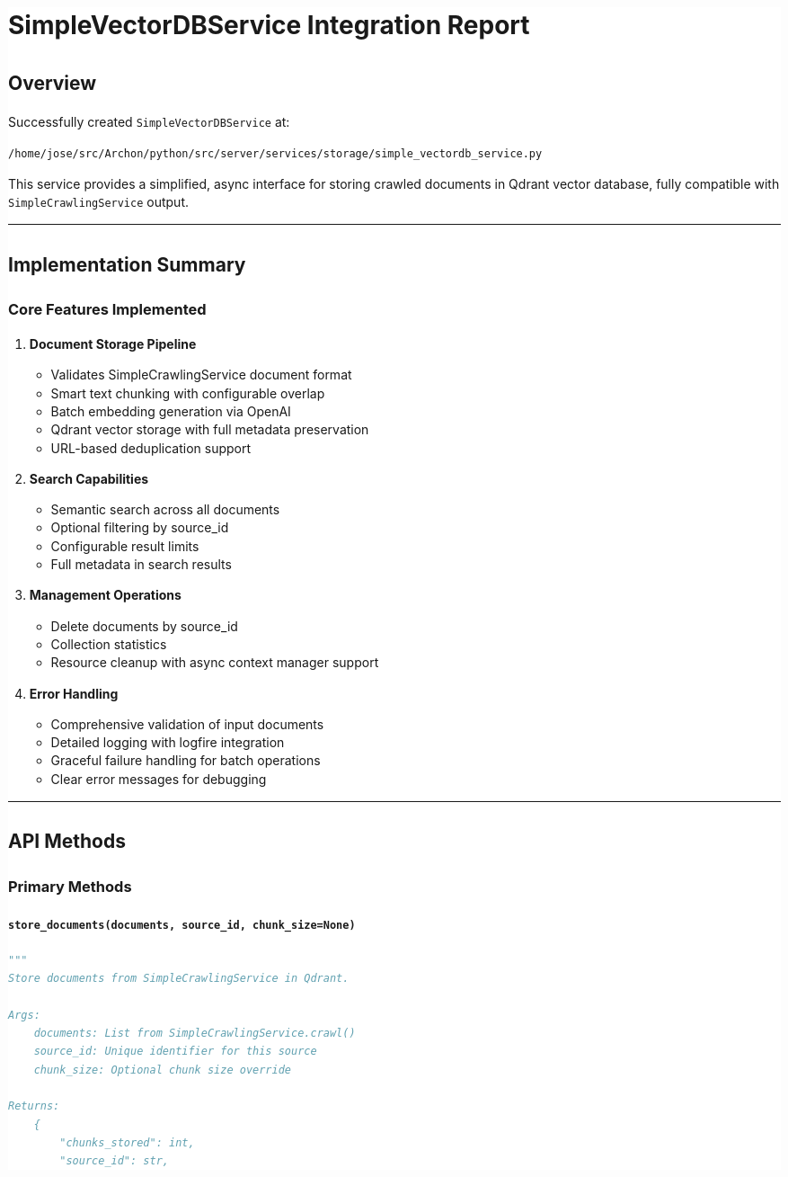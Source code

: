 # SimpleVectorDBService Integration Report

## Overview

Successfully created `SimpleVectorDBService` at:
```
/home/jose/src/Archon/python/src/server/services/storage/simple_vectordb_service.py
```

This service provides a simplified, async interface for storing crawled documents in Qdrant vector database, fully compatible with `SimpleCrawlingService` output.

---

## Implementation Summary

### Core Features Implemented

1. **Document Storage Pipeline**
   - Validates SimpleCrawlingService document format
   - Smart text chunking with configurable overlap
   - Batch embedding generation via OpenAI
   - Qdrant vector storage with full metadata preservation
   - URL-based deduplication support

2. **Search Capabilities**
   - Semantic search across all documents
   - Optional filtering by source_id
   - Configurable result limits
   - Full metadata in search results

3. **Management Operations**
   - Delete documents by source_id
   - Collection statistics
   - Resource cleanup with async context manager support

4. **Error Handling**
   - Comprehensive validation of input documents
   - Detailed logging with logfire integration
   - Graceful failure handling for batch operations
   - Clear error messages for debugging

---

## API Methods

### Primary Methods

#### `store_documents(documents, source_id, chunk_size=None)`
```python
"""
Store documents from SimpleCrawlingService in Qdrant.

Args:
    documents: List from SimpleCrawlingService.crawl()
    source_id: Unique identifier for this source
    chunk_size: Optional chunk size override

Returns:
    {
        "chunks_stored": int,
        "source_id": str,
```